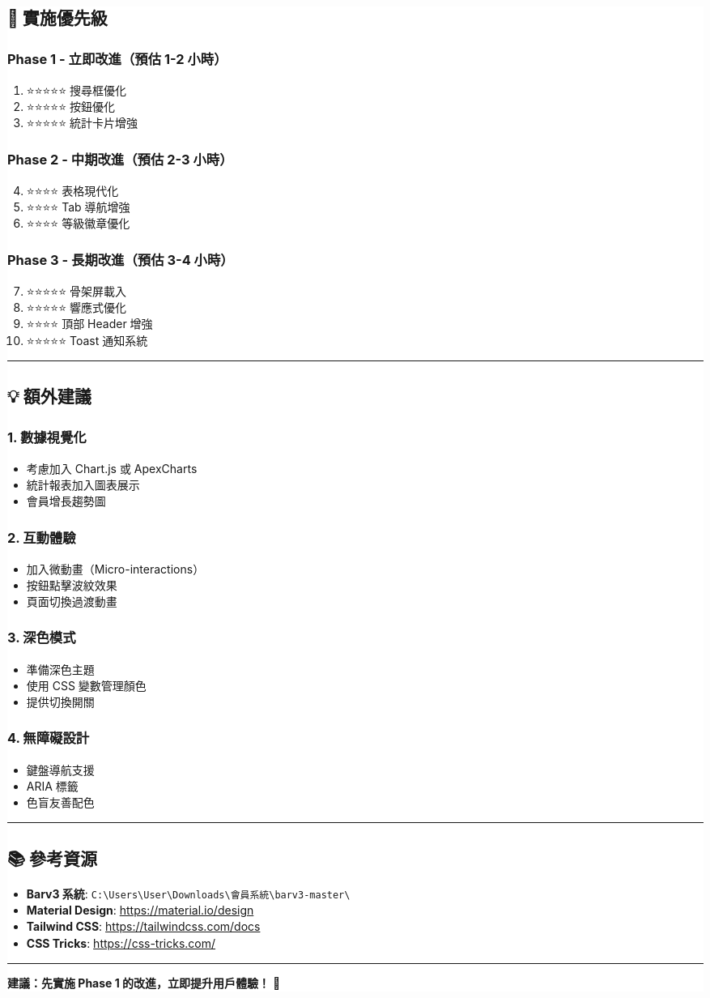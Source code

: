 
## 🚀 實施優先級

### Phase 1 - 立即改進（預估 1-2 小時）
1. ⭐⭐⭐⭐⭐ 搜尋框優化
2. ⭐⭐⭐⭐⭐ 按鈕優化
3. ⭐⭐⭐⭐⭐ 統計卡片增強

### Phase 2 - 中期改進（預估 2-3 小時）
4. ⭐⭐⭐⭐ 表格現代化
5. ⭐⭐⭐⭐ Tab 導航增強
6. ⭐⭐⭐⭐ 等級徽章優化

### Phase 3 - 長期改進（預估 3-4 小時）
7. ⭐⭐⭐⭐⭐ 骨架屏載入
8. ⭐⭐⭐⭐⭐ 響應式優化
9. ⭐⭐⭐⭐ 頂部 Header 增強
10. ⭐⭐⭐⭐⭐ Toast 通知系統

---

## 💡 額外建議

### 1. 數據視覺化
- 考慮加入 Chart.js 或 ApexCharts
- 統計報表加入圖表展示
- 會員增長趨勢圖

### 2. 互動體驗
- 加入微動畫（Micro-interactions）
- 按鈕點擊波紋效果
- 頁面切換過渡動畫

### 3. 深色模式
- 準備深色主題
- 使用 CSS 變數管理顏色
- 提供切換開關

### 4. 無障礙設計
- 鍵盤導航支援
- ARIA 標籤
- 色盲友善配色

---

## 📚 參考資源

- **Barv3 系統**: `C:\Users\User\Downloads\會員系統\barv3-master\`
- **Material Design**: https://material.io/design
- **Tailwind CSS**: https://tailwindcss.com/docs
- **CSS Tricks**: https://css-tricks.com/

---

**建議：先實施 Phase 1 的改進，立即提升用戶體驗！** 🎉

